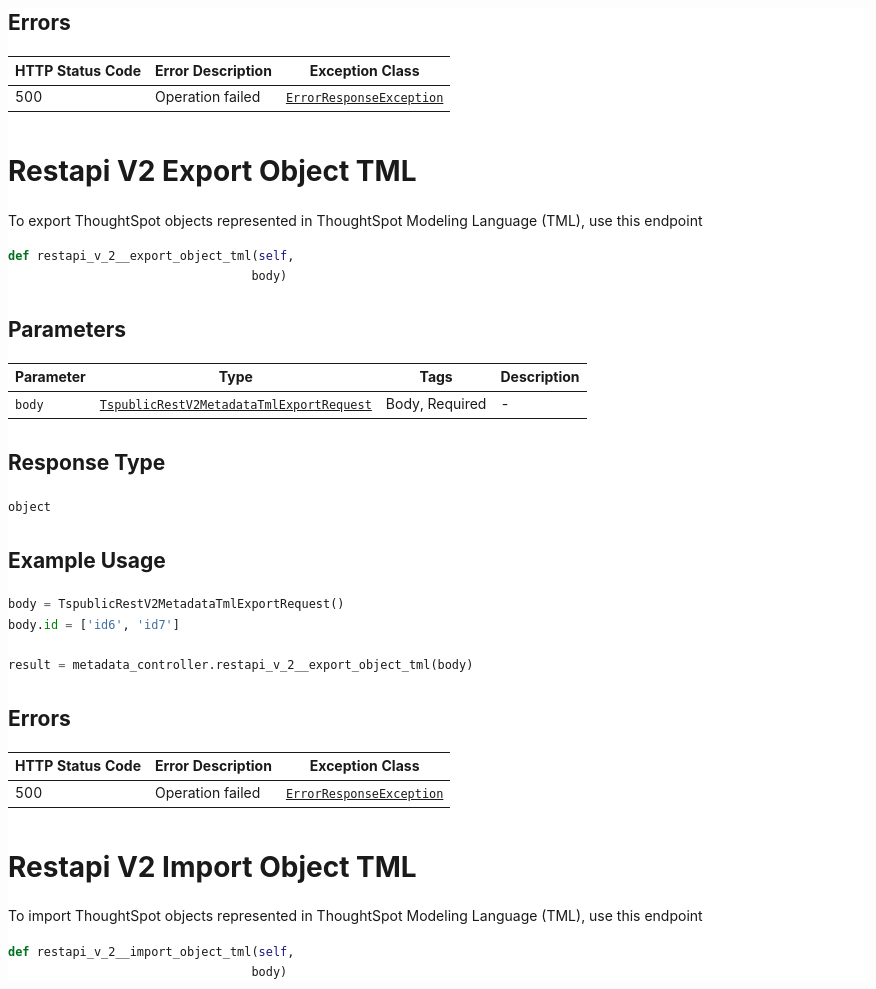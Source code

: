 ## Errors

| HTTP Status Code | Error Description | Exception Class |
|  --- | --- | --- |
| 500 | Operation failed | [`ErrorResponseException`](../../doc/models/error-response-exception.md) |


# Restapi V2 Export Object TML

To export ThoughtSpot objects represented in ThoughtSpot Modeling Language (TML), use this endpoint

```python
def restapi_v_2__export_object_tml(self,
                                  body)
```

## Parameters

| Parameter | Type | Tags | Description |
|  --- | --- | --- | --- |
| `body` | [`TspublicRestV2MetadataTmlExportRequest`](../../doc/models/tspublic-rest-v2-metadata-tml-export-request.md) | Body, Required | - |

## Response Type

`object`

## Example Usage

```python
body = TspublicRestV2MetadataTmlExportRequest()
body.id = ['id6', 'id7']

result = metadata_controller.restapi_v_2__export_object_tml(body)
```

## Errors

| HTTP Status Code | Error Description | Exception Class |
|  --- | --- | --- |
| 500 | Operation failed | [`ErrorResponseException`](../../doc/models/error-response-exception.md) |


# Restapi V2 Import Object TML

To import ThoughtSpot objects represented in ThoughtSpot Modeling Language (TML), use this endpoint

```python
def restapi_v_2__import_object_tml(self,
                                  body)
```
